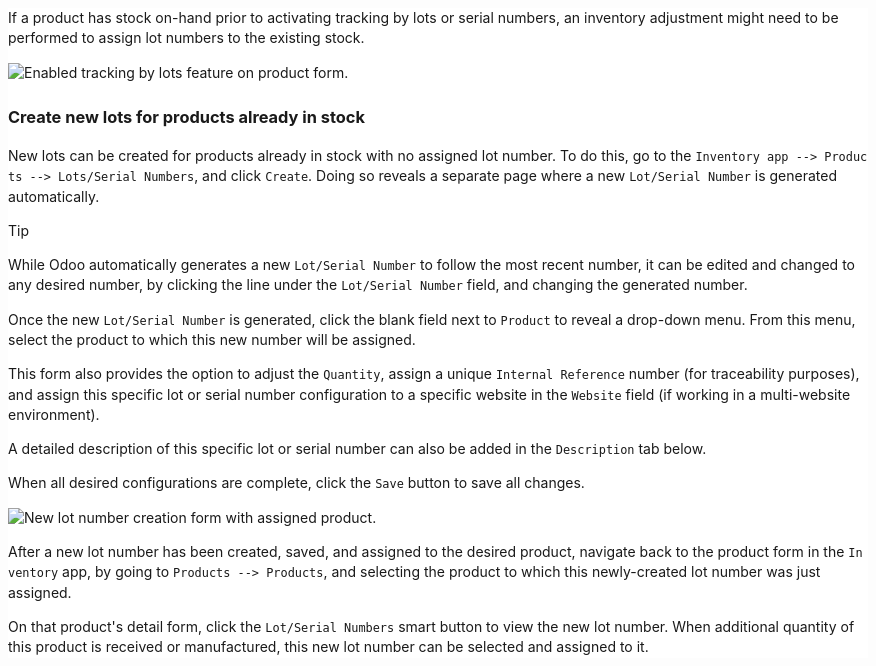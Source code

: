 If a product has stock on-hand prior to activating tracking by lots or
serial numbers, an inventory adjustment might need to be performed to
assign lot numbers to the existing stock.

</div>

![Enabled tracking by lots feature on product
form.](lots/lots-tracking-product-form.png)

### Create new lots for products already in stock

New lots can be created for products already in stock with no assigned
lot number. To do this, go to the `Inventory app --> Products -->
Lots/Serial Numbers`, and click `Create`. Doing so reveals a separate
page where a new `Lot/Serial Number` is generated automatically.

<div class="tip">

<div class="title">

Tip

</div>

While Odoo automatically generates a new `Lot/Serial Number` to follow
the most recent number, it can be edited and changed to any desired
number, by clicking the line under the `Lot/Serial Number` field, and
changing the generated number.

</div>

Once the new `Lot/Serial Number` is generated, click the blank field
next to `Product` to reveal a drop-down menu. From this menu, select the
product to which this new number will be assigned.

This form also provides the option to adjust the `Quantity`, assign a
unique `Internal Reference` number (for traceability purposes), and
assign this specific lot or serial number configuration to a specific
website in the `Website` field (if working in a multi-website
environment).

A detailed description of this specific lot or serial number can also be
added in the `Description` tab below.

When all desired configurations are complete, click the `Save` button to
save all changes.

![New lot number creation form with assigned
product.](lots/lots-new-lot-number.png)

After a new lot number has been created, saved, and assigned to the
desired product, navigate back to the product form in the `Inventory`
app, by going to `Products -->
Products`, and selecting the product to which this newly-created lot
number was just assigned.

On that product's detail form, click the `Lot/Serial Numbers` smart
button to view the new lot number. When additional quantity of this
product is received or manufactured, this new lot number can be selected
and assigned to it.
